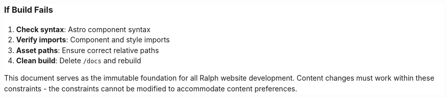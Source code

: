 ### If Build Fails
1. **Check syntax**: Astro component syntax
2. **Verify imports**: Component and style imports
3. **Asset paths**: Ensure correct relative paths
4. **Clean build**: Delete `/docs` and rebuild

This document serves as the immutable foundation for all Ralph website development. Content changes must work within these constraints - the constraints cannot be modified to accommodate content preferences.